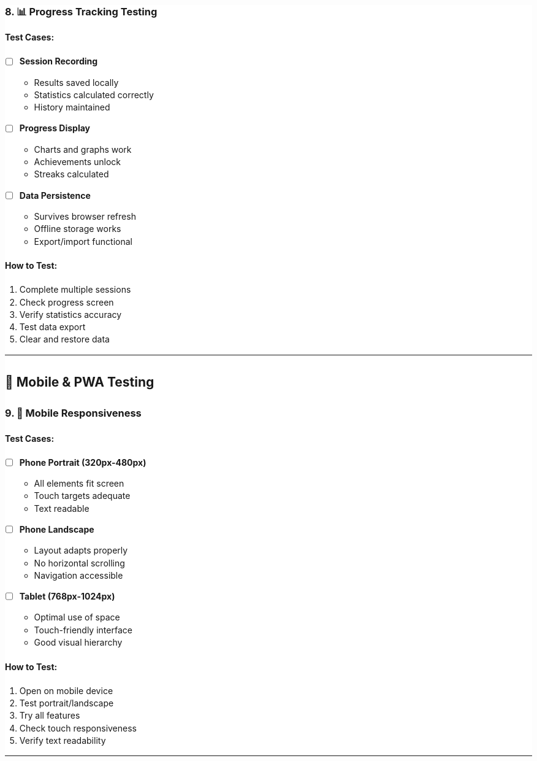 
### 8. 📊 Progress Tracking Testing

#### Test Cases:
- [ ] **Session Recording**
  - Results saved locally
  - Statistics calculated correctly
  - History maintained

- [ ] **Progress Display**
  - Charts and graphs work
  - Achievements unlock
  - Streaks calculated

- [ ] **Data Persistence**
  - Survives browser refresh
  - Offline storage works
  - Export/import functional

#### How to Test:
1. Complete multiple sessions
2. Check progress screen
3. Verify statistics accuracy
4. Test data export
5. Clear and restore data

---

## 📱 Mobile & PWA Testing

### 9. 📱 Mobile Responsiveness

#### Test Cases:
- [ ] **Phone Portrait (320px-480px)**
  - All elements fit screen
  - Touch targets adequate
  - Text readable

- [ ] **Phone Landscape**
  - Layout adapts properly
  - No horizontal scrolling
  - Navigation accessible

- [ ] **Tablet (768px-1024px)**
  - Optimal use of space
  - Touch-friendly interface
  - Good visual hierarchy

#### How to Test:
1. Open on mobile device
2. Test portrait/landscape
3. Try all features
4. Check touch responsiveness
5. Verify text readability

---